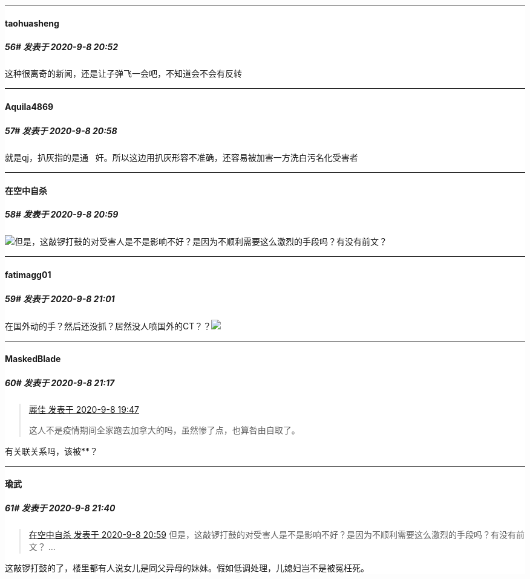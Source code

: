 
-----

####  taohuasheng  
##### 56#       发表于 2020-9-8 20:52


这种很离奇的新闻，还是让子弹飞一会吧，不知道会不会有反转


-----

####  Aquila4869  
##### 57#       发表于 2020-9-8 20:58


就是qj，扒灰指的是通   奸。所以这边用扒灰形容不准确，还容易被加害一方洗白污名化受害者


-----

####  在空中自杀  
##### 58#       发表于 2020-9-8 20:59


<img src="https://static.saraba1st.com/image/smiley/face2017/001.png" referrerpolicy="no-referrer">但是，这敲锣打鼓的对受害人是不是影响不好？是因为不顺利需要这么激烈的手段吗？有没有前文？


-----

####  fatimagg01  
##### 59#       发表于 2020-9-8 21:01


在国外动的手？然后还没抓？居然没人喷国外的CT？？<img src="https://static.saraba1st.com/image/smiley/face2017/048.png" referrerpolicy="no-referrer">


-----

####  MaskedBlade  
##### 60#       发表于 2020-9-8 21:17


<blockquote><a href="httphttps://bbs.saraba1st.com/2b/forum.php?mod=redirect&amp;goto=findpost&amp;pid=48678752&amp;ptid=1958837" target="_blank">麗佳 发表于 2020-9-8 19:47</a>

这人不是疫情期间全家跑去加拿大的吗，虽然惨了点，也算咎由自取了。</blockquote>
有关联关系吗，该被**？


-----

####  瑜武  
##### 61#       发表于 2020-9-8 21:40


<blockquote><a href="httphttps://bbs.saraba1st.com/2b/forum.php?mod=redirect&amp;goto=findpost&amp;pid=48679339&amp;ptid=1958837" target="_blank">在空中自杀 发表于 2020-9-8 20:59</a>
但是，这敲锣打鼓的对受害人是不是影响不好？是因为不顺利需要这么激烈的手段吗？有没有前文？ ...</blockquote>
这敲锣打鼓的了，楼里都有人说女儿是同父异母的妹妹。假如低调处理，儿媳妇岂不是被冤枉死。
